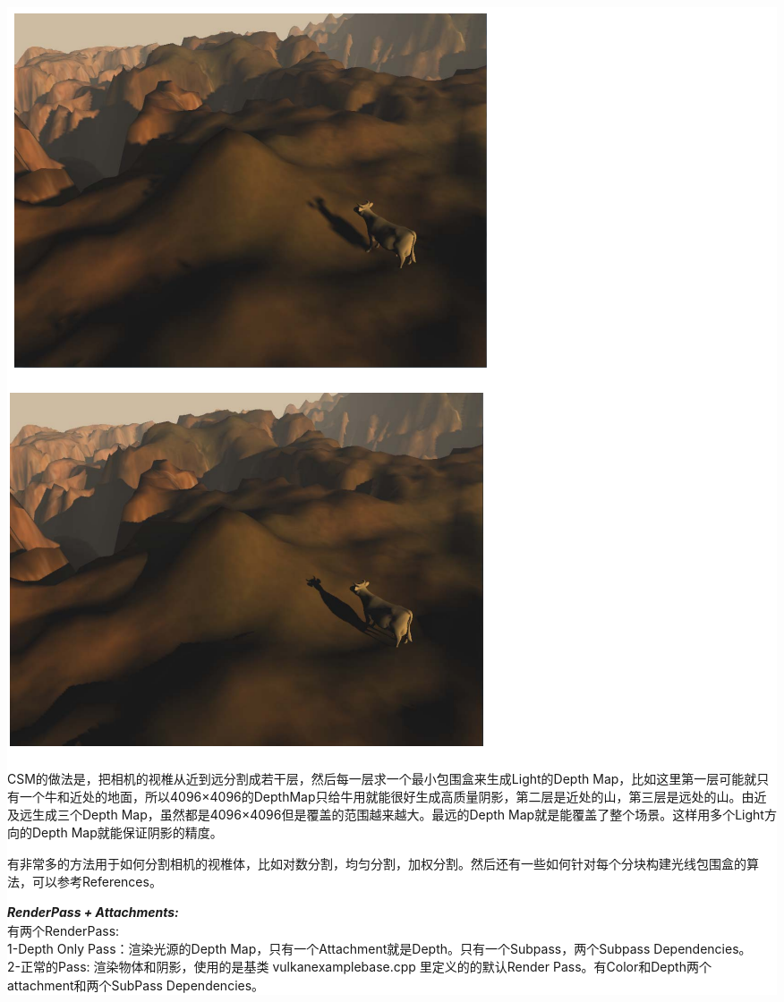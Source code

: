  ![image](./VkExampleImages/CSM1.png)</p>
  ![image](./VkExampleImages/CSM2.png)</p>

  CSM的做法是，把相机的视椎从近到远分割成若干层，然后每一层求一个最小包围盒来生成Light的Depth Map，比如这里第一层可能就只有一个牛和近处的地面，所以4096×4096的DepthMap只给牛用就能很好生成高质量阴影，第二层是近处的山，第三层是远处的山。由近及远生成三个Depth Map，虽然都是4096×4096但是覆盖的范围越来越大。最远的Depth Map就是能覆盖了整个场景。这样用多个Light方向的Depth Map就能保证阴影的精度。</p>

  有非常多的方法用于如何分割相机的视椎体，比如对数分割，均匀分割，加权分割。然后还有一些如何针对每个分块构建光线包围盒的算法，可以参考References。

  ***RenderPass + Attachments:*** </br>
  有两个RenderPass:</br>
  1-Depth Only Pass：渲染光源的Depth Map，只有一个Attachment就是Depth。只有一个Subpass，两个Subpass Dependencies。</br>
  2-正常的Pass: 渲染物体和阴影，使用的是基类 vulkanexamplebase.cpp 里定义的的默认Render Pass。有Color和Depth两个attachment和两个SubPass Dependencies。</p>
